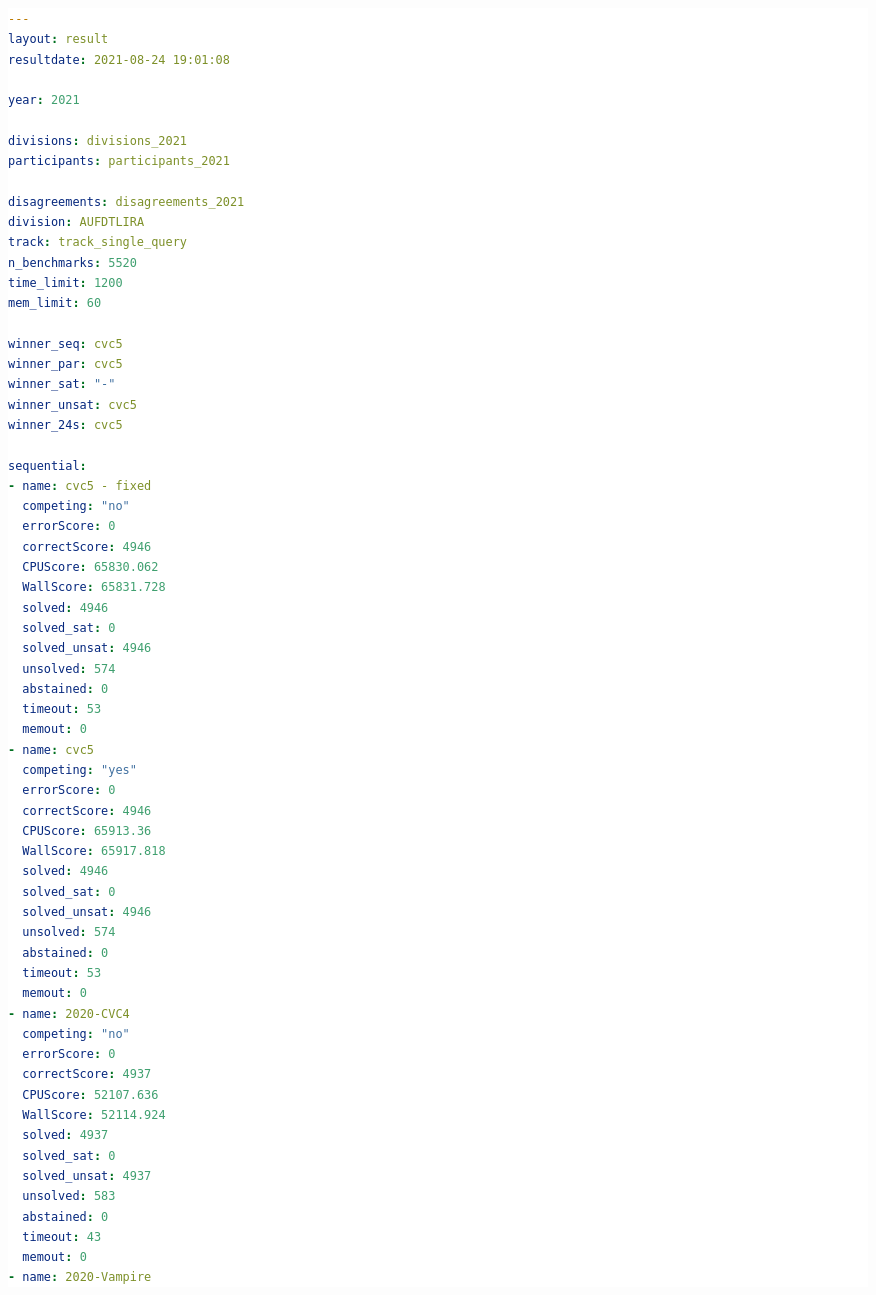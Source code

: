 ```yaml
---
layout: result
resultdate: 2021-08-24 19:01:08

year: 2021

divisions: divisions_2021
participants: participants_2021

disagreements: disagreements_2021
division: AUFDTLIRA
track: track_single_query
n_benchmarks: 5520
time_limit: 1200
mem_limit: 60

winner_seq: cvc5
winner_par: cvc5
winner_sat: "-"
winner_unsat: cvc5
winner_24s: cvc5

sequential:
- name: cvc5 - fixed
  competing: "no"
  errorScore: 0
  correctScore: 4946
  CPUScore: 65830.062
  WallScore: 65831.728
  solved: 4946
  solved_sat: 0
  solved_unsat: 4946
  unsolved: 574
  abstained: 0
  timeout: 53
  memout: 0
- name: cvc5
  competing: "yes"
  errorScore: 0
  correctScore: 4946
  CPUScore: 65913.36
  WallScore: 65917.818
  solved: 4946
  solved_sat: 0
  solved_unsat: 4946
  unsolved: 574
  abstained: 0
  timeout: 53
  memout: 0
- name: 2020-CVC4
  competing: "no"
  errorScore: 0
  correctScore: 4937
  CPUScore: 52107.636
  WallScore: 52114.924
  solved: 4937
  solved_sat: 0
  solved_unsat: 4937
  unsolved: 583
  abstained: 0
  timeout: 43
  memout: 0
- name: 2020-Vampire
```